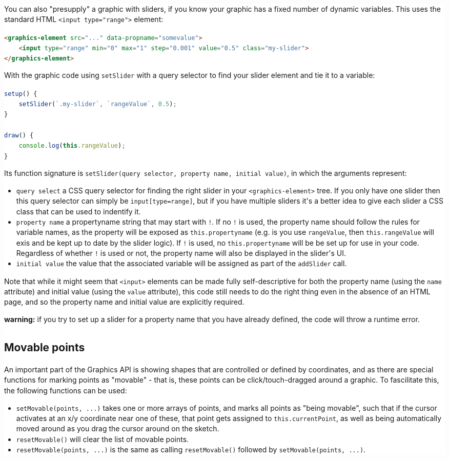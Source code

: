 You can also "presupply" a graphic with sliders, if you know your graphic has a fixed number of dynamic variables. This uses the standard HTML `<input type="range">` element:

```html
<graphics-element src="..." data-propname="somevalue">
    <input type="range" min="0" max="1" step="0.001" value="0.5" class="my-slider">
</graphics-element>
```

With the graphic code using `setSlider` with a query selector to find your slider element and tie it to a variable:

```js
setup() {
    setSlider(`.my-slider`, `rangeValue`, 0.5);
}

draw() {
    console.log(this.rangeValue);
}
```

Its function signature is `setSlider(query selector, property name, initial value)`, in which the arguments represent:

- `query select` a CSS query selector for finding the right slider in your `<graphics-element>` tree. If you only have one slider then this query selector can simply be `input[type=range]`, but if you have multiple sliders it's a better idea to give each slider a CSS class that can be used to indentify it.
- `property name` a propertyname string that may start with `!`. If no `!` is used, the property name should follow the rules for variable names, as the property will be exposed as `this.propertyname` (e.g. is you use `rangeValue`, then `this.rangeValue` will exis and be kept up to date by the slider logic). If `!` is used, no `this.propertyname` will be be set up for use in your code. Regardless of whether `!` is used or not, the property name will also be displayed in the slider's UI.
- `initial value` the value that the associated variable will be assigned as part of the `addSlider` call.

Note that while it might seem that `<input>` elements can be made fully self-descriptive for both the property name (using the `name` attribute) and initial value (using the `value` attribute), this code still needs to do the right thing even in the absence of an HTML page, and so the property name and initial value are explicitly required.

**warning:** if you try to set up a slider for a property name that you have already defined, the code will throw a runtime error.


## Movable points

An important part of the Graphics API is showing shapes that are controlled or defined by coordinates, and as there are special functions for marking points as "movable" - that is, these points can be click/touch-dragged around a graphic. To fascilitate this, the following functions can be used:

- `setMovable(points, ...)` takes one or more arrays of points, and marks all points as "being movable", such that if the cursor activates at an x/y coordinate near one of these, that point gets assigned to `this.currentPoint`, as well as being automatically moved around as you drag the cursor around on the sketch.
- `resetMovable()` will clear the list of movable points.
- `resetMovable(points, ...)` is the same as calling `resetMovable()` followed by `setMovable(points, ...)`.
